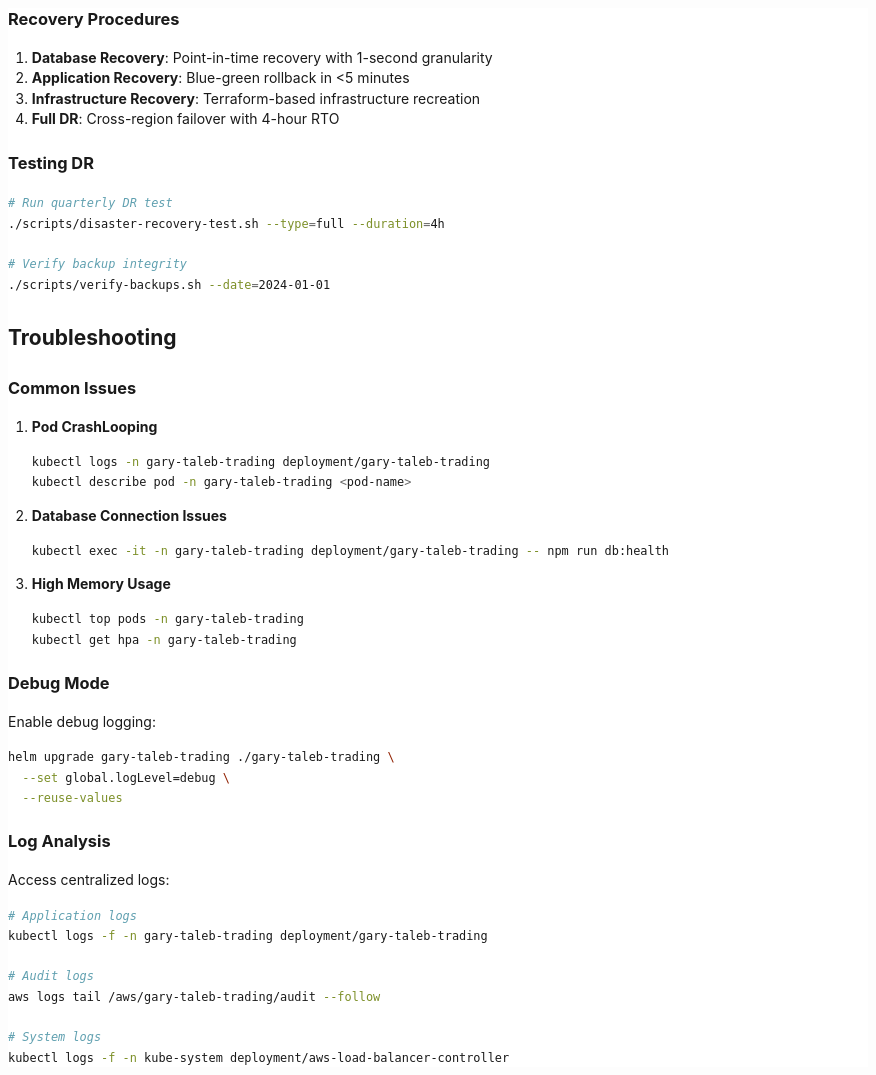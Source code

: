 ### Recovery Procedures

1. **Database Recovery**: Point-in-time recovery with 1-second granularity
2. **Application Recovery**: Blue-green rollback in <5 minutes
3. **Infrastructure Recovery**: Terraform-based infrastructure recreation
4. **Full DR**: Cross-region failover with 4-hour RTO

### Testing DR

```bash
# Run quarterly DR test
./scripts/disaster-recovery-test.sh --type=full --duration=4h

# Verify backup integrity
./scripts/verify-backups.sh --date=2024-01-01
```

## Troubleshooting

### Common Issues

1. **Pod CrashLooping**
   ```bash
   kubectl logs -n gary-taleb-trading deployment/gary-taleb-trading
   kubectl describe pod -n gary-taleb-trading <pod-name>
   ```

2. **Database Connection Issues**
   ```bash
   kubectl exec -it -n gary-taleb-trading deployment/gary-taleb-trading -- npm run db:health
   ```

3. **High Memory Usage**
   ```bash
   kubectl top pods -n gary-taleb-trading
   kubectl get hpa -n gary-taleb-trading
   ```

### Debug Mode

Enable debug logging:
```bash
helm upgrade gary-taleb-trading ./gary-taleb-trading \
  --set global.logLevel=debug \
  --reuse-values
```

### Log Analysis

Access centralized logs:
```bash
# Application logs
kubectl logs -f -n gary-taleb-trading deployment/gary-taleb-trading

# Audit logs
aws logs tail /aws/gary-taleb-trading/audit --follow

# System logs
kubectl logs -f -n kube-system deployment/aws-load-balancer-controller
```
